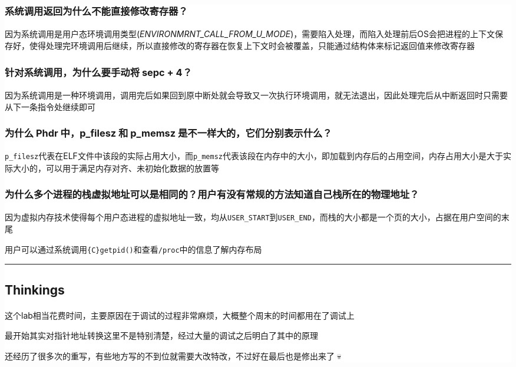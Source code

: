 ### 系统调用返回为什么不能直接修改寄存器？

因为系统调用是用户态环境调用类型(*ENVIRONMRNT_CALL_FROM_U_MODE*)，需要陷入处理，而陷入处理前后OS会把进程的上下文保存好，使得处理完环境调用后继续，所以直接修改的寄存器在恢复上下文时会被覆盖，只能通过结构体来标记返回值来修改寄存器

### 针对系统调用，为什么要手动将 sepc + 4？

因为系统调用是一种环境调用，调用完后如果回到原中断处就会导致又一次执行环境调用，就无法退出，因此处理完后从中断返回时只需要从下一条指令处继续即可

### 为什么 Phdr 中，p_filesz 和 p_memsz 是不一样大的，它们分别表示什么？

`p_filesz`代表在ELF文件中该段的实际占用大小，而`p_memsz`代表该段在内存中的大小，即加载到内存后的占用空间，内存占用大小是大于实际大小的，可以用于满足内存对齐、未初始化数据的放置等

### 为什么多个进程的栈虚拟地址可以是相同的？用户有没有常规的方法知道自己栈所在的物理地址？

因为虚拟内存技术使得每个用户态进程的虚拟地址一致，均从`USER_START`到`USER_END`，而栈的大小都是一个页的大小，占据在用户空间的末尾

用户可以通过系统调用`{C}getpid()`和查看`/proc`中的信息了解内存布局

---

## Thinkings

这个lab相当花费时间，主要原因在于调试的过程非常麻烦，大概整个周末的时间都用在了调试上

最开始其实对指针地址转换这里不是特别清楚，经过大量的调试之后明白了其中的原理

还经历了很多次的重写，有些地方写的不到位就需要大改特改，不过好在最后也是修出来了 💀
